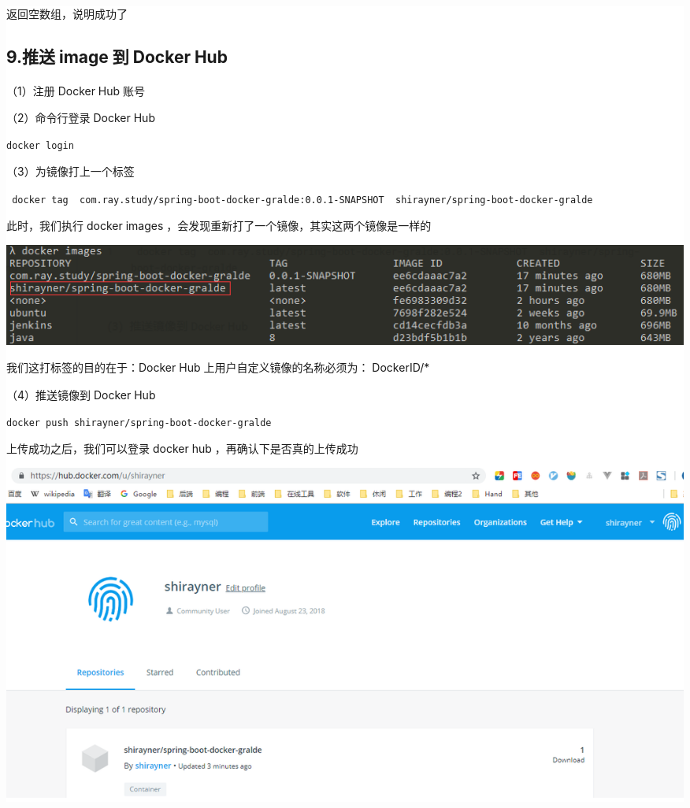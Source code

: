 返回空数组，说明成功了



## 9.推送 image 到 Docker Hub

（1）注册 Docker Hub 账号

（2）命令行登录 Docker Hub

```bash
docker login
```



（3）为镜像打上一个标签

```
 docker tag  com.ray.study/spring-boot-docker-gralde:0.0.1-SNAPSHOT  shirayner/spring-boot-docker-gralde
```

此时，我们执行 docker images ，会发现重新打了一个镜像，其实这两个镜像是一样的

![1559572531726](images/1559572531726.png)

我们这打标签的目的在于：Docker Hub 上用户自定义镜像的名称必须为： DockerID/*



（4）推送镜像到 Docker Hub

```bash
docker push shirayner/spring-boot-docker-gralde
```

上传成功之后，我们可以登录 docker hub ，再确认下是否真的上传成功



![1559572800206](images/1559572800206.png)

